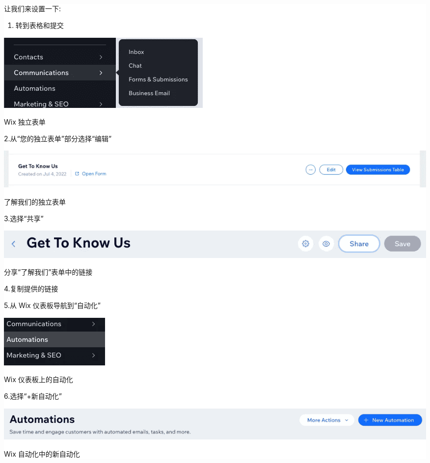 让我们来设置一下:

1.  转到表格和提交

![](img/fdf2fbcbb199b31e2fce9340e8235d22.png)

Wix 独立表单

2.从“您的独立表单”部分选择“编辑”

![](img/ec14aefa4d4fe75ab3483e671630ea38.png)

了解我们的独立表单

3.选择“共享”

![](img/4fa0447bb38396f16c4ced087ccf143d.png)

分享“了解我们”表单中的链接

4.复制提供的链接

5.从 Wix 仪表板导航到“自动化”

![](img/81373c097c7b9adfac554cb848effff0.png)

Wix 仪表板上的自动化

6.选择“+新自动化”

![](img/673de83ceb42bfc6e372556e8c788913.png)

Wix 自动化中的新自动化
